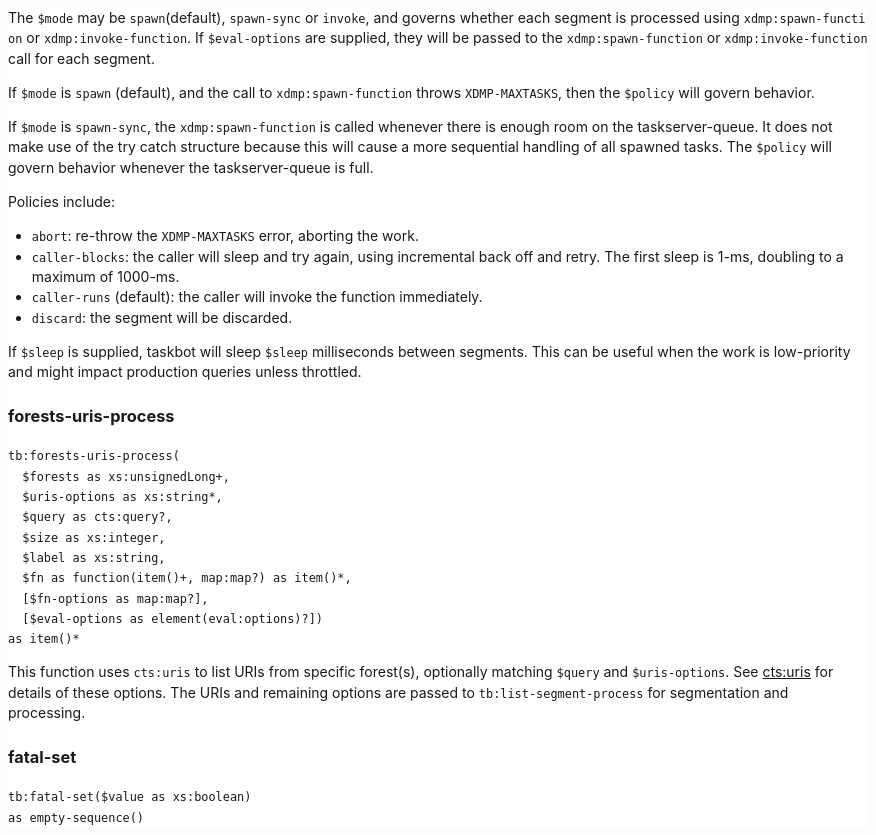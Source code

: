 The `$mode` may be `spawn`(default), `spawn-sync` or `invoke`,
and governs whether each segment is processed using
`xdmp:spawn-function` or `xdmp:invoke-function`.
If `$eval-options` are supplied, they will be passed to the
`xdmp:spawn-function` or `xdmp:invoke-function` call for each segment.

If `$mode` is `spawn` (default), and the call to `xdmp:spawn-function`
throws `XDMP-MAXTASKS`, then the `$policy` will govern behavior.

If `$mode` is `spawn-sync`, the `xdmp:spawn-function` is called whenever
there is enough room on the taskserver-queue. It does not make use of the
try catch structure because this will cause a more sequential handling
of all spawned tasks. The `$policy` will govern behavior whenever the
taskserver-queue is full.

Policies include:

* `abort`: re-throw the `XDMP-MAXTASKS` error, aborting the work.
* `caller-blocks`: the caller will sleep and try again, using
  incremental back off and retry. The first sleep is 1-ms,
  doubling to a maximum of 1000-ms.
* `caller-runs` (default): the caller will invoke the function immediately.
* `discard`: the segment will be discarded.

If `$sleep` is supplied, taskbot will sleep `$sleep` milliseconds
between segments. This can be useful when the work is low-priority
and might impact production queries unless throttled.

### forests-uris-process

```
tb:forests-uris-process(
  $forests as xs:unsignedLong+,
  $uris-options as xs:string*,
  $query as cts:query?,
  $size as xs:integer,
  $label as xs:string,
  $fn as function(item()+, map:map?) as item()*,
  [$fn-options as map:map?],
  [$eval-options as element(eval:options)?])
as item()*
```

This function uses `cts:uris` to list URIs from specific forest(s),
optionally matching `$query` and `$uris-options`.
See [cts:uris](https://docs.marklogic.com/cts:uris) for details
of these options.
The URIs and remaining options are passed to `tb:list-segment-process`
for segmentation and processing.

### fatal-set

```
tb:fatal-set($value as xs:boolean)
as empty-sequence()
```
